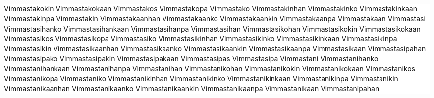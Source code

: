 Vimmastakokin
Vimmastakokaan
Vimmastakos
Vimmastakopa
Vimmastako
Vimmastakinhan
Vimmastakinko
Vimmastakinkaan
Vimmastakinpa
Vimmastakin
Vimmastakaanhan
Vimmastakaanko
Vimmastakaankin
Vimmastakaanpa
Vimmastakaan
Vimmastasi
Vimmastasihanko
Vimmastasihankaan
Vimmastasihanpa
Vimmastasihan
Vimmastasikohan
Vimmastasikokin
Vimmastasikokaan
Vimmastasikos
Vimmastasikopa
Vimmastasiko
Vimmastasikinhan
Vimmastasikinko
Vimmastasikinkaan
Vimmastasikinpa
Vimmastasikin
Vimmastasikaanhan
Vimmastasikaanko
Vimmastasikaankin
Vimmastasikaanpa
Vimmastasikaan
Vimmastasipahan
Vimmastasipako
Vimmastasipakin
Vimmastasipakaan
Vimmastasipas
Vimmastasipa
Vimmastani
Vimmastanihanko
Vimmastanihankaan
Vimmastanihanpa
Vimmastanihan
Vimmastanikohan
Vimmastanikokin
Vimmastanikokaan
Vimmastanikos
Vimmastanikopa
Vimmastaniko
Vimmastanikinhan
Vimmastanikinko
Vimmastanikinkaan
Vimmastanikinpa
Vimmastanikin
Vimmastanikaanhan
Vimmastanikaanko
Vimmastanikaankin
Vimmastanikaanpa
Vimmastanikaan
Vimmastanipahan